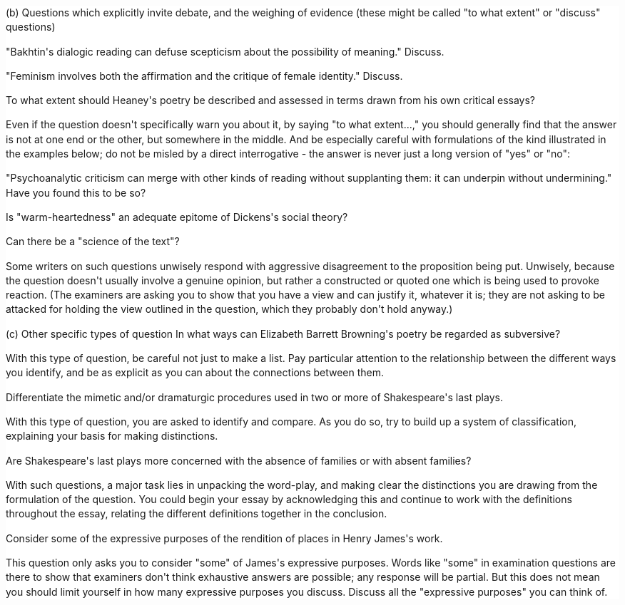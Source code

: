 (b) Questions which explicitly invite debate, and the weighing of evidence (these might be called "to what extent" or "discuss" questions)

"Bakhtin's dialogic reading can defuse scepticism about the possibility of meaning."
Discuss.

"Feminism involves both the affirmation and the critique of female identity."
Discuss.

To what extent should Heaney's poetry be described and assessed in terms drawn from his own critical essays?

Even if the question doesn't specifically warn you about it, by saying "to what extent...," you should generally find that the answer is not at one end or the other, but somewhere in the middle.
And be especially careful with formulations of the kind illustrated in the examples below; do not be misled by a direct interrogative - the answer is never just a long version of "yes" or "no":

"Psychoanalytic criticism can merge with other kinds of reading without supplanting them: it can underpin without undermining."
Have you found this to be so?

Is "warm-heartedness" an adequate epitome of Dickens's social theory?

Can there be a "science of the text"?

Some writers on such questions unwisely respond with aggressive disagreement to the proposition being put.
Unwisely, because the question doesn't usually involve a genuine opinion, but rather a constructed or quoted one which is being used to provoke reaction.
(The examiners are asking you to show that you have a view and can justify it, whatever it is; they are not asking to be attacked for holding the view outlined in the question, which they probably don't hold anyway.)

(c) Other specific types of question In what ways can Elizabeth Barrett Browning's poetry be regarded as subversive?

With this type of question, be careful not just to make a list.
Pay particular attention to the relationship between the different ways you identify, and be as explicit as you can about the connections between them.

Differentiate the mimetic and/or dramaturgic procedures used in two or more of Shakespeare's last plays.

With this type of question, you are asked to identify and compare.
As you do so, try to build up a system of classification, explaining your basis for making distinctions.

Are Shakespeare's last plays more concerned with the absence of families or with absent families?

With such questions, a major task lies in unpacking the word-play, and making clear the distinctions you are drawing from the formulation of the question.
You could begin your essay by acknowledging this and continue to work with the definitions throughout the essay, relating the different definitions together in the conclusion.

Consider some of the expressive purposes of the rendition of places in Henry James's work.

This question only asks you to consider "some" of James's expressive purposes.
Words like "some" in examination questions are there to show that examiners don't think exhaustive answers are possible; any response will be partial.
But this does not mean you should limit yourself in how many expressive purposes you discuss.
Discuss all the "expressive purposes" you can think of.
